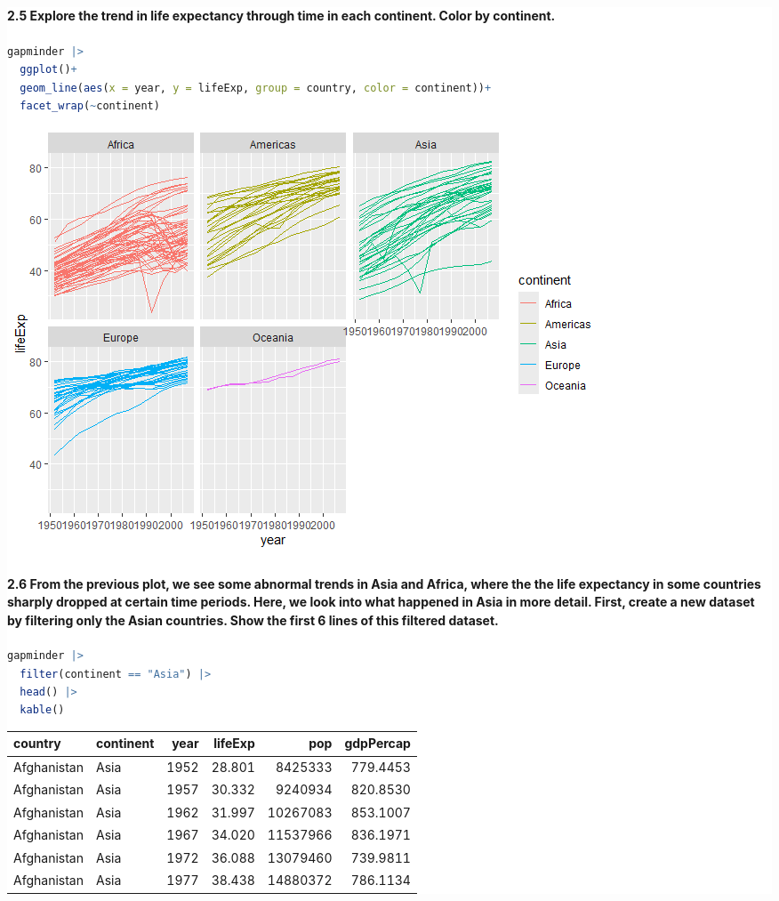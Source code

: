 #### 2.5 Explore the trend in life expectancy through time in each continent. Color by continent.

``` r
gapminder |> 
  ggplot()+
  geom_line(aes(x = year, y = lifeExp, group = country, color = continent))+
  facet_wrap(~continent)
```

![](assignment_5_files/figure-commonmark/unnamed-chunk-11-1.png)

#### 2.6 From the previous plot, we see some abnormal trends in Asia and Africa, where the the life expectancy in some countries sharply dropped at certain time periods. Here, we look into what happened in Asia in more detail. First, create a new dataset by filtering only the Asian countries. Show the first 6 lines of this filtered dataset.

``` r
gapminder |> 
  filter(continent == "Asia") |> 
  head() |> 
  kable()
```

| country     | continent | year | lifeExp |      pop | gdpPercap |
|:------------|:----------|-----:|--------:|---------:|----------:|
| Afghanistan | Asia      | 1952 |  28.801 |  8425333 |  779.4453 |
| Afghanistan | Asia      | 1957 |  30.332 |  9240934 |  820.8530 |
| Afghanistan | Asia      | 1962 |  31.997 | 10267083 |  853.1007 |
| Afghanistan | Asia      | 1967 |  34.020 | 11537966 |  836.1971 |
| Afghanistan | Asia      | 1972 |  36.088 | 13079460 |  739.9811 |
| Afghanistan | Asia      | 1977 |  38.438 | 14880372 |  786.1134 |
